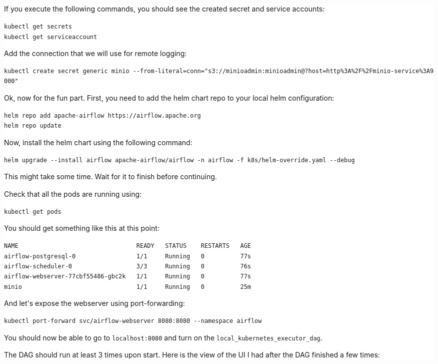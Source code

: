 If you execute the following commands, you should see
the created secret and service accounts:
```shell
kubectl get secrets
kubectl get serviceaccount
```

Add the connection that we will use for remote logging:
```shell
kubectl create secret generic minio --from-literal=conn="s3://minioadmin:minioadmin@?host=http%3A%2F%2Fminio-service%3A9000"
```

Ok, now for the fun part. First, you need to add the 
helm chart repo to your local helm configuration:
```shell
helm repo add apache-airflow https://airflow.apache.org
helm repo update
```

Now, install the helm chart using the following command:
```shell
helm upgrade --install airflow apache-airflow/airflow -n airflow -f k8s/helm-override.yaml --debug
```
This might take some time. Wait for it to finish
before continuing.

Check that all the pods are running using:
```shell
kubectl get pods
```
You should get something like this at this point:
```shell
NAME                                 READY   STATUS    RESTARTS   AGE
airflow-postgresql-0                 1/1     Running   0          77s
airflow-scheduler-0                  3/3     Running   0          76s
airflow-webserver-77cbf55486-gbc2k   1/1     Running   0          77s
minio                                1/1     Running   0          25m
```

And let's expose the webserver using port-forwarding:
```shell
kubectl port-forward svc/airflow-webserver 8080:8080 --namespace airflow
```

You should now be able to go to `localhost:8080` and
turn on the `local_kubernetes_executor_dag`.

The DAG should run at least 3 times upon start.
Here is the view of the UI I had after the DAG finished
a few times: